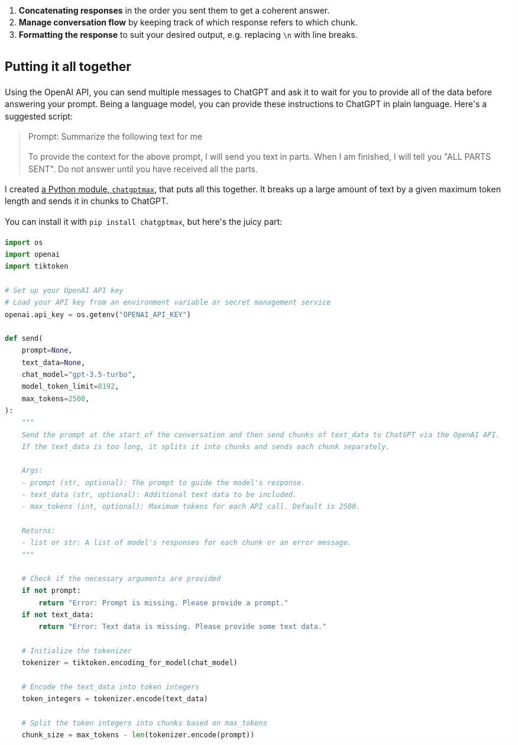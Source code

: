 1. **Concatenating responses** in the order you sent them to get a coherent answer.
2. **Manage conversation flow** by keeping track of which response refers to which chunk.
3. **Formatting the response** to suit your desired output, e.g. replacing `\n` with line breaks.

## Putting it all together

Using the OpenAI API, you can send multiple messages to ChatGPT and ask it to wait for you to provide all of the data before answering your prompt. Being a language model, you can provide these instructions to ChatGPT in plain language. Here's a suggested script:

> Prompt: Summarize the following text for me
>
> To provide the context for the above prompt, I will send you text in parts. When I am finished, I will tell you "ALL PARTS SENT". Do not answer until you have received all the parts.

I created [a Python module, `chatgptmax`](https://github.com/victoriadrake/chatgptmax), that puts all this together. It breaks up a large amount of text by a given maximum token length and sends it in chunks to ChatGPT.

You can install it with `pip install chatgptmax`, but here's the juicy part:

```py
import os
import openai
import tiktoken

# Set up your OpenAI API key
# Load your API key from an environment variable or secret management service
openai.api_key = os.getenv("OPENAI_API_KEY")

def send(
    prompt=None,
    text_data=None,
    chat_model="gpt-3.5-turbo",
    model_token_limit=8192,
    max_tokens=2500,
):
    """
    Send the prompt at the start of the conversation and then send chunks of text_data to ChatGPT via the OpenAI API.
    If the text_data is too long, it splits it into chunks and sends each chunk separately.

    Args:
    - prompt (str, optional): The prompt to guide the model's response.
    - text_data (str, optional): Additional text data to be included.
    - max_tokens (int, optional): Maximum tokens for each API call. Default is 2500.

    Returns:
    - list or str: A list of model's responses for each chunk or an error message.
    """

    # Check if the necessary arguments are provided
    if not prompt:
        return "Error: Prompt is missing. Please provide a prompt."
    if not text_data:
        return "Error: Text data is missing. Please provide some text data."

    # Initialize the tokenizer
    tokenizer = tiktoken.encoding_for_model(chat_model)

    # Encode the text_data into token integers
    token_integers = tokenizer.encode(text_data)

    # Split the token integers into chunks based on max_tokens
    chunk_size = max_tokens - len(tokenizer.encode(prompt))
```